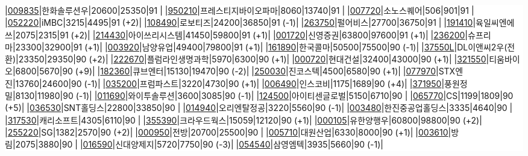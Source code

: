 |[009835](https://finance.daum.net/quotes/A009835)|한화솔루션우|20600|25350|91 |
|[950210](https://finance.daum.net/quotes/A950210)|프레스티지바이오파마|8060|13740|91 |
|[007720](https://finance.daum.net/quotes/A007720)|소노스퀘어|506|901|91 |
|[052220](https://finance.daum.net/quotes/A052220)|iMBC|3215|4495|91 (+2)|
|[108490](https://finance.daum.net/quotes/A108490)|로보티즈|24200|36850|91 (-1)|
|[263750](https://finance.daum.net/quotes/A263750)|펄어비스|27700|36750|91 |
|[191410](https://finance.daum.net/quotes/A191410)|육일씨엔에쓰|2075|2315|91 (+2)|
|[214430](https://finance.daum.net/quotes/A214430)|아이쓰리시스템|41450|59800|91 (+1)|
|[001720](https://finance.daum.net/quotes/A001720)|신영증권|63800|97600|91 (+1)|
|[236200](https://finance.daum.net/quotes/A236200)|슈프리마|23300|32900|91 (+1)|
|[003920](https://finance.daum.net/quotes/A003920)|남양유업|49400|79800|91 (+1)|
|[161890](https://finance.daum.net/quotes/A161890)|한국콜마|50500|75500|90 (-1)|
|[37550L](https://finance.daum.net/quotes/A37550L)|DL이앤씨2우(전환)|23350|29350|90 (+2)|
|[222670](https://finance.daum.net/quotes/A222670)|플럼라인생명과학|5970|6300|90 (+1)|
|[000720](https://finance.daum.net/quotes/A000720)|현대건설|32400|43000|90 (+1)|
|[321550](https://finance.daum.net/quotes/A321550)|티움바이오|6800|5670|90 (+9)|
|[182360](https://finance.daum.net/quotes/A182360)|큐브엔터|15130|19470|90 (-2)|
|[250030](https://finance.daum.net/quotes/A250030)|진코스텍|4500|6580|90 (+1)|
|[077970](https://finance.daum.net/quotes/A077970)|STX엔진|13760|24600|90 (-1)|
|[035200](https://finance.daum.net/quotes/A035200)|프럼파스트|3220|4730|90 (+1)|
|[006490](https://finance.daum.net/quotes/A006490)|인스코비|1175|1689|90 (+4)|
|[371950](https://finance.daum.net/quotes/A371950)|풍원정밀|8130|11980|90 (-1)|
|[011690](https://finance.daum.net/quotes/A011690)|와이투솔루션|3600|3085|90 (-1)|
|[124500](https://finance.daum.net/quotes/A124500)|아이티센글로벌|5150|6710|90 |
|[065770](https://finance.daum.net/quotes/A065770)|CS|1199|1809|90 (+5)|
|[036530](https://finance.daum.net/quotes/A036530)|SNT홀딩스|22800|33850|90 |
|[014940](https://finance.daum.net/quotes/A014940)|오리엔탈정공|3220|5560|90 (-1)|
|[003480](https://finance.daum.net/quotes/A003480)|한진중공업홀딩스|3335|4640|90 |
|[317530](https://finance.daum.net/quotes/A317530)|캐리소프트|4305|6110|90 |
|[355390](https://finance.daum.net/quotes/A355390)|크라우드웍스|15059|12120|90 (+1)|
|[000105](https://finance.daum.net/quotes/A000105)|유한양행우|60800|98800|90 (+2)|
|[255220](https://finance.daum.net/quotes/A255220)|SG|1382|2570|90 (+2)|
|[000950](https://finance.daum.net/quotes/A000950)|전방|20700|25500|90 |
|[005710](https://finance.daum.net/quotes/A005710)|대원산업|6330|8000|90 (+1)|
|[003610](https://finance.daum.net/quotes/A003610)|방림|2075|3880|90 |
|[016590](https://finance.daum.net/quotes/A016590)|신대양제지|5720|7750|90 (-3)|
|[054540](https://finance.daum.net/quotes/A054540)|삼영엠텍|3935|5660|90 (-1)|